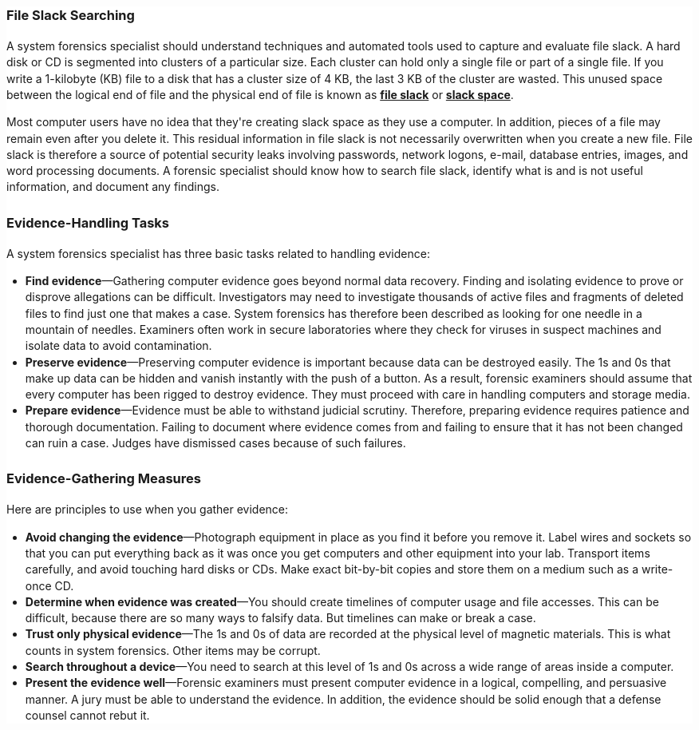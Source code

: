### **File Slack Searching**

A system forensics specialist should understand techniques and automated tools used to capture and evaluate file slack. A hard disk or CD is segmented into clusters of a particular size. Each cluster can hold only a single file or part of a single file. If you write a 1-kilobyte (KB) file to a disk that has a cluster size of 4 KB, the last 3 KB of the cluster are wasted. This unused space between the logical end of file and the physical end of file is known as **[file slack](http://viewer.books24x7.com/assetviewer.aspx?bkid=69813&destid=1074#1074)** or **[slack space](http://viewer.books24x7.com/assetviewer.aspx?bkid=69813&destid=1137#1137)**.

Most computer users have no idea that they're creating slack space as they use a computer. In addition, pieces of a file may remain even after you delete it. This residual information in file slack is not necessarily overwritten when you create a new file. File slack is therefore a source of potential security leaks involving passwords, network logons, e-mail, database entries, images, and word processing documents. A forensic specialist should know how to search file slack, identify what is and is not useful information, and document any findings.

### **Evidence-Handling Tasks**

A system forensics specialist has three basic tasks related to handling evidence:

- **Find evidence**—Gathering computer evidence goes beyond normal data recovery. Finding and isolating evidence to prove or disprove allegations can be difficult. Investigators may need to investigate thousands of active files and fragments of deleted files to find just one that makes a case. System forensics has therefore been described as looking for one needle in a mountain of needles. Examiners often work in secure laboratories where they check for viruses in suspect machines and isolate data to avoid contamination.
- **Preserve evidence**—Preserving computer evidence is important because data can be destroyed easily. The 1s and 0s that make up data can be hidden and vanish instantly with the push of a button. As a result, forensic examiners should assume that every computer has been rigged to destroy evidence. They must proceed with care in handling computers and storage media.
- **Prepare evidence**—Evidence must be able to withstand judicial scrutiny. Therefore, preparing evidence requires patience and thorough documentation. Failing to document where evidence comes from and failing to ensure that it has not been changed can ruin a case. Judges have dismissed cases because of such failures.

### **Evidence-Gathering Measures**

Here are principles to use when you gather evidence:

- **Avoid changing the evidence**—Photograph equipment in place as you find it before you remove it. Label wires and sockets so that you can put everything back as it was once you get computers and other equipment into your lab. Transport items carefully, and avoid touching hard disks or CDs. Make exact bit-by-bit copies and store them on a medium such as a write-once CD.
- **Determine when evidence was created**—You should create timelines of computer usage and file accesses. This can be difficult, because there are so many ways to falsify data. But timelines can make or break a case.
- **Trust only physical evidence**—The 1s and 0s of data are recorded at the physical level of magnetic materials. This is what counts in system forensics. Other items may be corrupt.
- **Search throughout a device**—You need to search at this level of 1s and 0s across a wide range of areas inside a computer.
- **Present the evidence well**—Forensic examiners must present computer evidence in a logical, compelling, and persuasive manner. A jury must be able to understand the evidence. In addition, the evidence should be solid enough that a defense counsel cannot rebut it.
